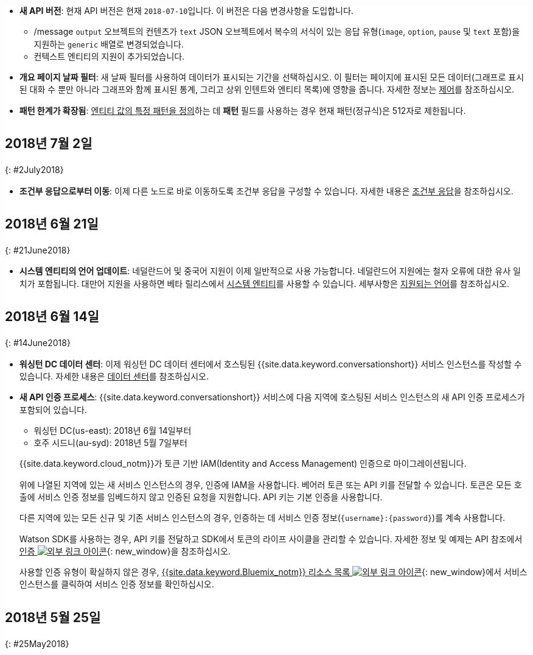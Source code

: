 - **새 API 버전**: 현재 API 버전은 현재 `2018-07-10`입니다. 이 버전은 다음 변경사항을 도입합니다.

  - /message `output` 오브젝트의 컨텐츠가 `text` JSON 오브젝트에서 복수의 서식이 있는 응답 유형(`image`, `option`, `pause` 및 `text` 포함)을 지원하는 `generic` 배열로 변경되었습니다.
  - 컨텍스트 엔티티의 지원이 추가되었습니다.

- **개요 페이지 날짜 필터**: 새 날짜 필터를 사용하여 데이터가 표시되는 기간을 선택하십시오. 이 필터는 페이지에 표시된 모든 데이터(그래프로 표시된 대화 수 뿐만 아니라 그래프와 함께 표시된 통계, 그리고 상위 인텐트와 엔티티 목록)에 영향을 줍니다. 자세한 정보는 [제어](logs-overview#controls)를 참조하십시오.

- **패턴 한계가 확장됨**: [엔티티 값의 특정 패턴을 정의](/docs/services/assistant?topic=assistant-entities#entities-patterns)하는 데 **패턴** 필드를 사용하는 경우 현재 패턴(정규식)은 512자로 제한됩니다.

## 2018년 7월 2일
{: #2July2018}

- **조건부 응답으로부터 이동**: 이제 다른 노드로 바로 이동하도록 조건부 응답을 구성할 수 있습니다. 자세한 내용은 [조건부 응답](/docs/services/assistant?topic=assistant-dialog-overview#dialog-overview-multiple)을 참조하십시오.

## 2018년 6월 21일
{: #21June2018}

- **시스템 엔티티의 언어 업데이트**: 네덜란드어 및 중국어 지원이 이제 일반적으로 사용 가능합니다. 네덜란드어 지원에는 철자 오류에 대한 유사 일치가 포함됩니다. 대만어 지원을 사용하면 베타 릴리스에서 [시스템 엔티티](/docs/services/assistant?topic=assistant-system-entities)를 사용할 수 있습니다. 세부사항은 [지원되는 언어](/docs/services/assistant?topic=assistant-language-support)를 참조하십시오.

## 2018년 6월 14일
{: #14June2018}

- **워싱턴 DC 데이터 센터**: 이제 워싱턴 DC 데이터 센터에서 호스팅된 {{site.data.keyword.conversationshort}} 서비스 인스턴스를 작성할 수 있습니다. 자세한 내용은 [데이터 센터](/docs/services/assistant?topic=assistant-services-information#services-information-regions)를 참조하십시오.

- **새 API 인증 프로세스**: {{site.data.keyword.conversationshort}} 서비스에 다음 지역에 호스팅된 서비스 인스턴스의 새 API 인증 프로세스가 포함되어 있습니다.

  - 워싱턴 DC(us-east): 2018년 6월 14일부터
  - 호주 시드니(au-syd): 2018년 5월 7일부터

  {{site.data.keyword.cloud_notm}}가 토큰 기반 IAM(Identity and Access Management) 인증으로 마이그레이션됩니다.

  위에 나열된 지역에 있는 새 서비스 인스턴스의 경우, 인증에 IAM을 사용합니다. 베어러 토큰 또는 API 키를 전달할 수 있습니다. 토큰은 모든 호출에 서비스 인증 정보를 임베드하지 않고 인증된 요청을 지원합니다. API 키는 기본 인증을 사용합니다.

  다른 지역에 있는 모든 신규 및 기존 서비스 인스턴스의 경우, 인증하는 데 서비스 인증 정보(`{username}:{password}`)를 계속 사용합니다.

  Watson SDK를 사용하는 경우, API 키를 전달하고 SDK에서 토큰의 라이프 사이클을 관리할 수 있습니다. 자세한 정보 및 예제는 API 참조에서 [인증 ![외부 링크 아이콘](../../icons/launch-glyph.svg "외부 링크 아이콘")](https://{DomainName}/apidocs/assistant-v2#authentication){: new_window}을 참조하십시오.

  사용할 인증 유형이 확실하지 않은 경우, [{{site.data.keyword.Bluemix_notm}} 리소스 목록 ![외부 링크 아이콘](../../icons/launch-glyph.svg "외부 링크 아이콘")](https://cloud.ibm.com/resources){: new_window}에서 서비스 인스턴스를 클릭하여 서비스 인증 정보를 확인하십시오.

## 2018년 5월 25일
{: #25May2018}

